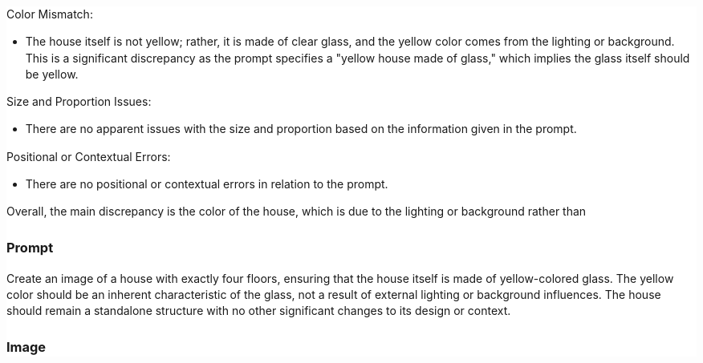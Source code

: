 Color Mismatch:
- The house itself is not yellow; rather, it is made of clear glass, and the yellow color comes from the lighting or background. This is a significant discrepancy as the prompt specifies a "yellow house made of glass," which implies the glass itself should be yellow.

Size and Proportion Issues:
- There are no apparent issues with the size and proportion based on the information given in the prompt.

Positional or Contextual Errors:
- There are no positional or contextual errors in relation to the prompt.

Overall, the main discrepancy is the color of the house, which is due to the lighting or background rather than

### Prompt

Create an image of a house with exactly four floors, ensuring that the house itself is made of yellow-colored glass. The yellow color should be an inherent characteristic of the glass, not a result of external lighting or background influences. The house should remain a standalone structure with no other significant changes to its design or context.

### Image
